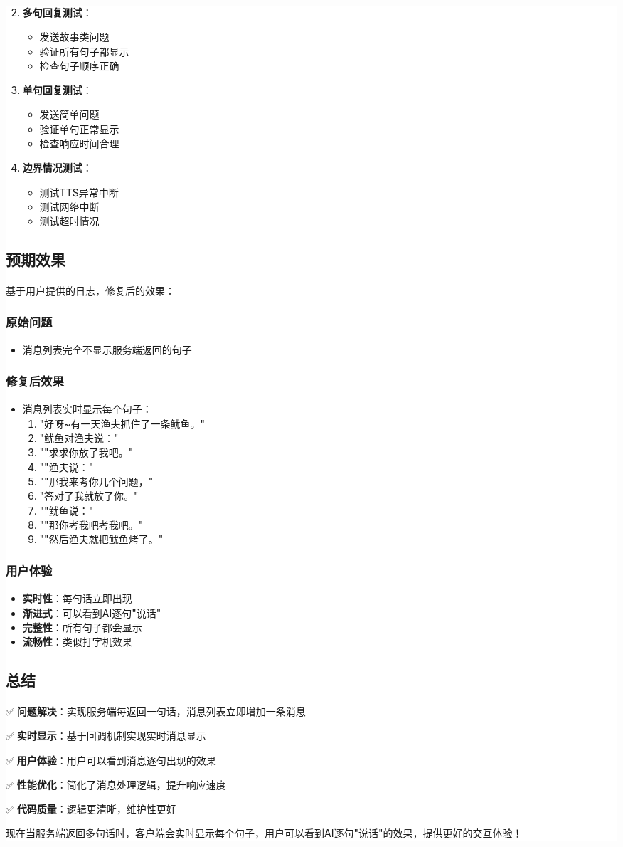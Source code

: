2. **多句回复测试**：
   - 发送故事类问题
   - 验证所有句子都显示
   - 检查句子顺序正确

3. **单句回复测试**：
   - 发送简单问题
   - 验证单句正常显示
   - 检查响应时间合理

4. **边界情况测试**：
   - 测试TTS异常中断
   - 测试网络中断
   - 测试超时情况

## 预期效果

基于用户提供的日志，修复后的效果：

### 原始问题
- 消息列表完全不显示服务端返回的句子

### 修复后效果
- 消息列表实时显示每个句子：
  1. "好呀~有一天渔夫抓住了一条鱿鱼。"
  2. "鱿鱼对渔夫说："
  3. ""求求你放了我吧。"
  4. ""渔夫说："
  5. ""那我来考你几个问题，"
  6. "答对了我就放了你。"
  7. ""鱿鱼说："
  8. ""那你考我吧考我吧。"
  9. ""然后渔夫就把鱿鱼烤了。"

### 用户体验
- **实时性**：每句话立即出现
- **渐进式**：可以看到AI逐句"说话"
- **完整性**：所有句子都会显示
- **流畅性**：类似打字机效果

## 总结

✅ **问题解决**：实现服务端每返回一句话，消息列表立即增加一条消息

✅ **实时显示**：基于回调机制实现实时消息显示

✅ **用户体验**：用户可以看到消息逐句出现的效果

✅ **性能优化**：简化了消息处理逻辑，提升响应速度

✅ **代码质量**：逻辑更清晰，维护性更好

现在当服务端返回多句话时，客户端会实时显示每个句子，用户可以看到AI逐句"说话"的效果，提供更好的交互体验！
